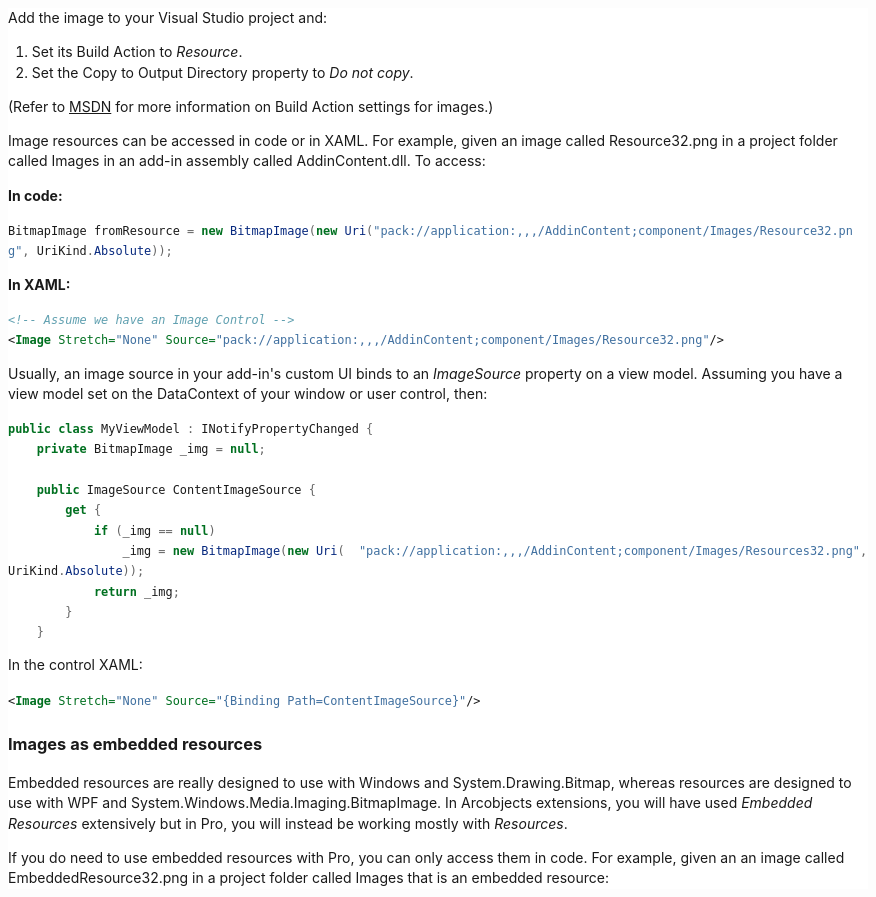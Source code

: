 Add the image to your Visual Studio project and:

1. Set its Build Action to _Resource_. 
2. Set the Copy to Output Directory property to _Do not copy_. 

(Refer to [MSDN](http://msdn.microsoft.com/en-us/library/0c6xyb66(v=vs.100).aspx) for more information on Build Action settings for images.)

Image resources can be accessed in code or in XAML. For example, given an image called Resource32.png in a project folder called Images in an add-in assembly called AddinContent.dll. To access:

**In code:**
```C#
BitmapImage fromResource = new BitmapImage(new Uri("pack://application:,,,/AddinContent;component/Images/Resource32.png", UriKind.Absolute));

```

**In XAML:**
```XML
<!-- Assume we have an Image Control -->
<Image Stretch="None" Source="pack://application:,,,/AddinContent;component/Images/Resource32.png"/>

```

Usually, an image source in your add-in's custom UI binds to an _ImageSource_ property on a view model. Assuming you have a view model set on the DataContext of your window or user control, then:

```C#
public class MyViewModel : INotifyPropertyChanged {
    private BitmapImage _img = null;

    public ImageSource ContentImageSource {
        get {
            if (_img == null)
                _img = new BitmapImage(new Uri(  "pack://application:,,,/AddinContent;component/Images/Resources32.png", UriKind.Absolute));
            return _img;
        }
    }    
```
In the control XAML:
```XML
<Image Stretch="None" Source="{Binding Path=ContentImageSource}"/>

```

### Images as embedded resources

Embedded resources are really designed to use with Windows and System.Drawing.Bitmap, whereas resources are designed to use with WPF and System.Windows.Media.Imaging.BitmapImage. In Arcobjects extensions, you will have used _Embedded Resources_ extensively but in Pro, you will instead be working mostly with _Resources_.

If you do need to use embedded resources with Pro, you can only access them in code. For example, given an an image called EmbeddedResource32.png in a project folder called Images that is an embedded resource:
